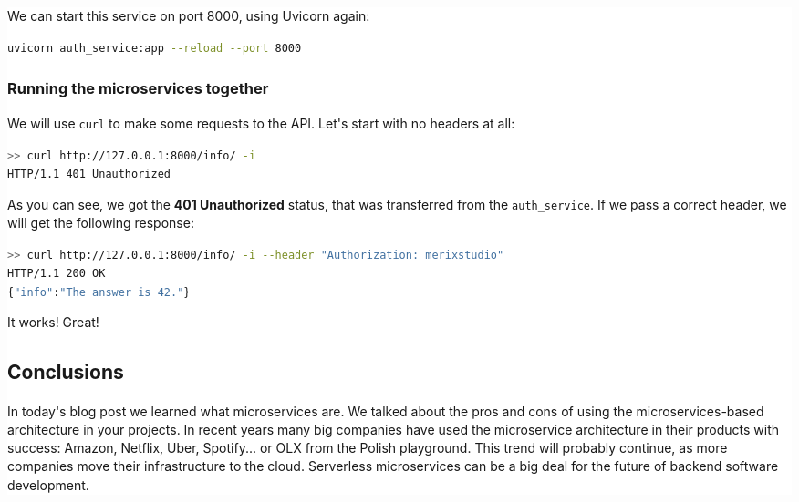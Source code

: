 We can start this service on port 8000, using Uvicorn again:

```bash
uvicorn auth_service:app --reload --port 8000
```

### Running the microservices together

We will use `curl` to make some requests to the API. Let's start with no headers at all:

```bash
>> curl http://127.0.0.1:8000/info/ -i
HTTP/1.1 401 Unauthorized
```

As you can see, we got the **401 Unauthorized** status, that was transferred from the `auth_service`. If we pass a correct header, we will get the following response:

```bash
>> curl http://127.0.0.1:8000/info/ -i --header "Authorization: merixstudio"
HTTP/1.1 200 OK
{"info":"The answer is 42."}
```

It works! Great!

## Conclusions

In today's blog post we learned what microservices are. We talked about the pros and cons of using the microservices-based architecture in your projects. In recent years many big companies have used the microservice architecture in their products with success: Amazon, Netflix, Uber, Spotify... or OLX from the Polish playground. This trend will probably continue, as more companies move their infrastructure to the cloud. Serverless microservices can be a big deal for the future of backend software development.